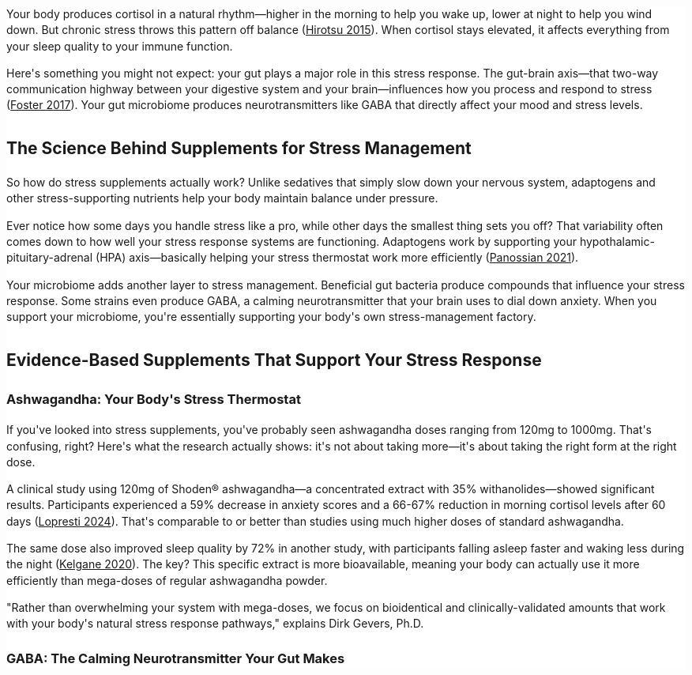 Your body produces cortisol in a natural rhythm—higher in the morning to help you wake up, lower at night to help you wind down. But chronic stress throws this pattern off balance ([Hirotsu 2015](https://doi.org/10.5665/sleep.4716)). When cortisol stays elevated, it affects everything from your sleep quality to your immune function.

Here's something you might not expect: your gut plays a major role in this stress response. The gut-brain axis—that two-way communication highway between your digestive system and your brain—influences how you process and respond to stress ([Foster 2017](https://doi.org/10.1152/physrev.00018.2016)). Your gut microbiome produces neurotransmitters like GABA that directly affect your mood and stress levels.

## The Science Behind Supplements for Stress Management

So how do stress supplements actually work? Unlike sedatives that simply slow down your nervous system, adaptogens and other stress-supporting nutrients help your body maintain balance under pressure.

Ever notice how some days you handle stress like a pro, while other days the smallest thing sets you off? That variability often comes down to how well your stress response systems are functioning. Adaptogens work by supporting your hypothalamic-pituitary-adrenal (HPA) axis—basically helping your stress thermostat work more efficiently ([Panossian 2021](https://doi.org/10.3390/ph14060515)).

Your microbiome adds another layer to stress management. Beneficial gut bacteria produce compounds that influence your stress response. Some strains even produce GABA, a calming neurotransmitter that your brain uses to dial down anxiety. When you support your microbiome, you're essentially supporting your body's own stress-management factory.

## Evidence-Based Supplements That Support Your Stress Response

### Ashwagandha: Your Body's Stress Thermostat

If you've looked into stress supplements, you've probably seen ashwagandha doses ranging from 120mg to 1000mg. That's confusing, right? Here's what the research actually shows: it's not about taking more—it's about taking the right form at the right dose.

A clinical study using 120mg of Shoden® ashwagandha—a concentrated extract with 35% withanolides—showed significant results. Participants experienced a 59% decrease in anxiety scores and a 66-67% reduction in morning cortisol levels after 60 days ([Lopresti 2024](https://www.sciencedirect.com/science/article/pii/S2405844024129167)). That's comparable to or better than studies using much higher doses of standard ashwagandha.

The same dose also improved sleep quality by 72% in another study, with participants falling asleep faster and waking less during the night ([Kelgane 2020](https://pubmed.ncbi.nlm.nih.gov/32540634/)). The key? This specific extract is more bioavailable, meaning your body can actually use it more efficiently than mega-doses of regular ashwagandha powder.

"Rather than overwhelming your system with mega-doses, we focus on bioidentical and clinically-validated amounts that work with your body's natural stress response pathways," explains Dirk Gevers, Ph.D.

### GABA: The Calming Neurotransmitter Your Gut Makes
